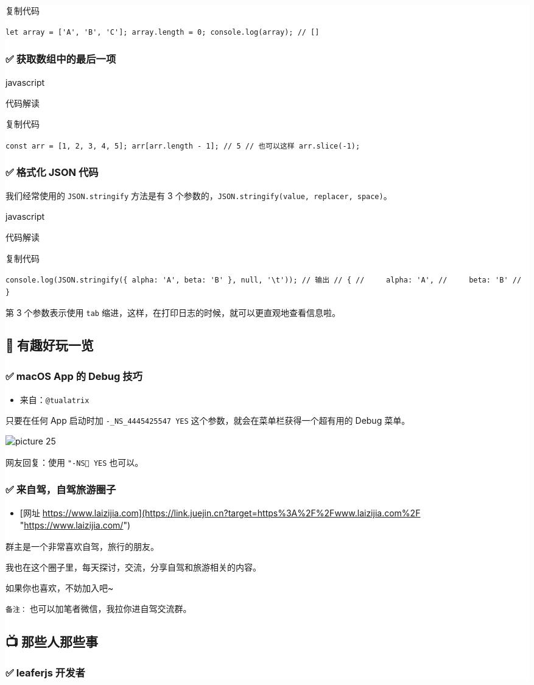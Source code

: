 复制代码

`let array = ['A', 'B', 'C']; array.length = 0; console.log(array); // []`

### ✅ 获取数组中的最后一项

javascript

 代码解读

复制代码

`const arr = [1, 2, 3, 4, 5]; arr[arr.length - 1]; // 5 // 也可以这样 arr.slice(-1);`

### ✅ 格式化 JSON 代码

我们经常使用的 `JSON.stringify` 方法是有 3 个参数的，`JSON.stringify(value, replacer, space)`。

javascript

 代码解读

复制代码

`console.log(JSON.stringify({ alpha: 'A', beta: 'B' }, null, '\t')); // 输出 // { //     alpha: 'A', //     beta: 'B' // }`

第 3 个参数表示使用 `tab` 缩进，这样，在打印日志的时候，就可以更直观地查看信息啦。

🎲 有趣好玩一览
---------

### ✅ macOS App 的 Debug 技巧

*   来自：`@tualatrix`

只要在任何 App 启动时加 `-_NS_4445425547 YES` 这个参数，就会在菜单栏获得一个超有用的 Debug 菜单。

![picture 25](https://p3-juejin.byteimg.com/tos-cn-i-k3u1fbpfcp/d5070cf65df2423b9af78b016eafe458~tplv-k3u1fbpfcp-jj-mark:3024:0:0:0:q75.awebp#?w=850&h=682&s=258139&e=png&b=e8e7e7)

网友回复：使用 `"-NS🐞 YES` 也可以。

### ✅ 来自驾，自驾旅游圈子

*   [网址 https://www.laizijia.com](https://link.juejin.cn?target=https%3A%2F%2Fwww.laizijia.com%2F "https://www.laizijia.com/")

群主是一个非常喜欢自驾，旅行的朋友。

我也在这个圈子里，每天探讨，交流，分享自驾和旅游相关的内容。

如果你也喜欢，不妨加入吧~

`备注：` 也可以加笔者微信，我拉你进自驾交流群。

📺 那些人那些事
---------

### ✅ leaferjs 开发者
